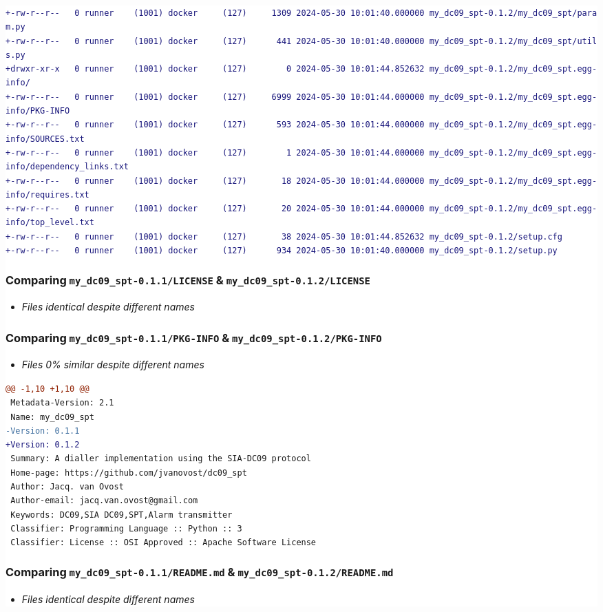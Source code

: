 ```diff
+-rw-r--r--   0 runner    (1001) docker     (127)     1309 2024-05-30 10:01:40.000000 my_dc09_spt-0.1.2/my_dc09_spt/param.py
+-rw-r--r--   0 runner    (1001) docker     (127)      441 2024-05-30 10:01:40.000000 my_dc09_spt-0.1.2/my_dc09_spt/utils.py
+drwxr-xr-x   0 runner    (1001) docker     (127)        0 2024-05-30 10:01:44.852632 my_dc09_spt-0.1.2/my_dc09_spt.egg-info/
+-rw-r--r--   0 runner    (1001) docker     (127)     6999 2024-05-30 10:01:44.000000 my_dc09_spt-0.1.2/my_dc09_spt.egg-info/PKG-INFO
+-rw-r--r--   0 runner    (1001) docker     (127)      593 2024-05-30 10:01:44.000000 my_dc09_spt-0.1.2/my_dc09_spt.egg-info/SOURCES.txt
+-rw-r--r--   0 runner    (1001) docker     (127)        1 2024-05-30 10:01:44.000000 my_dc09_spt-0.1.2/my_dc09_spt.egg-info/dependency_links.txt
+-rw-r--r--   0 runner    (1001) docker     (127)       18 2024-05-30 10:01:44.000000 my_dc09_spt-0.1.2/my_dc09_spt.egg-info/requires.txt
+-rw-r--r--   0 runner    (1001) docker     (127)       20 2024-05-30 10:01:44.000000 my_dc09_spt-0.1.2/my_dc09_spt.egg-info/top_level.txt
+-rw-r--r--   0 runner    (1001) docker     (127)       38 2024-05-30 10:01:44.852632 my_dc09_spt-0.1.2/setup.cfg
+-rw-r--r--   0 runner    (1001) docker     (127)      934 2024-05-30 10:01:40.000000 my_dc09_spt-0.1.2/setup.py
```

### Comparing `my_dc09_spt-0.1.1/LICENSE` & `my_dc09_spt-0.1.2/LICENSE`

 * *Files identical despite different names*

### Comparing `my_dc09_spt-0.1.1/PKG-INFO` & `my_dc09_spt-0.1.2/PKG-INFO`

 * *Files 0% similar despite different names*

```diff
@@ -1,10 +1,10 @@
 Metadata-Version: 2.1
 Name: my_dc09_spt
-Version: 0.1.1
+Version: 0.1.2
 Summary: A dialler implementation using the SIA-DC09 protocol
 Home-page: https://github.com/jvanovost/dc09_spt
 Author: Jacq. van Ovost
 Author-email: jacq.van.ovost@gmail.com
 Keywords: DC09,SIA DC09,SPT,Alarm transmitter
 Classifier: Programming Language :: Python :: 3
 Classifier: License :: OSI Approved :: Apache Software License
```

### Comparing `my_dc09_spt-0.1.1/README.md` & `my_dc09_spt-0.1.2/README.md`

 * *Files identical despite different names*
